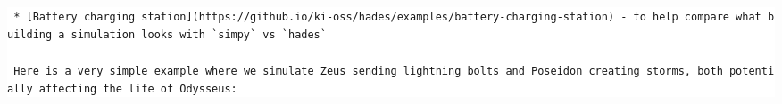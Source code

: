 ```diff
 * [Battery charging station](https://github.io/ki-oss/hades/examples/battery-charging-station) - to help compare what building a simulation looks with `simpy` vs `hades`
 
 Here is a very simple example where we simulate Zeus sending lightning bolts and Poseidon creating storms, both potentially affecting the life of Odysseus:
```


